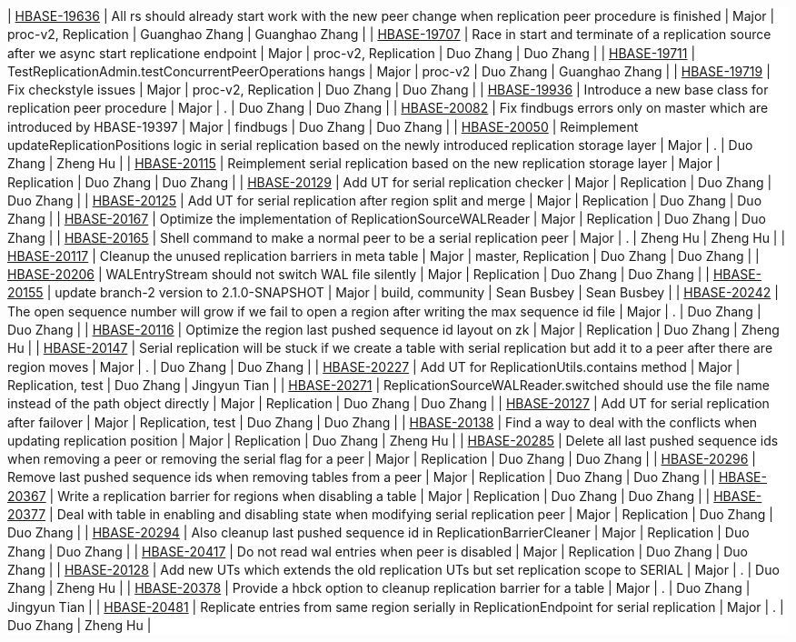 | [HBASE-19636](https://issues.apache.org/jira/browse/HBASE-19636) | All rs should already start work with the new peer change when replication peer procedure is finished |  Major | proc-v2, Replication | Guanghao Zhang | Guanghao Zhang |
| [HBASE-19707](https://issues.apache.org/jira/browse/HBASE-19707) | Race in start and terminate of a replication source after we async start replicatione endpoint |  Major | proc-v2, Replication | Duo Zhang | Duo Zhang |
| [HBASE-19711](https://issues.apache.org/jira/browse/HBASE-19711) | TestReplicationAdmin.testConcurrentPeerOperations hangs |  Major | proc-v2 | Duo Zhang | Guanghao Zhang |
| [HBASE-19719](https://issues.apache.org/jira/browse/HBASE-19719) | Fix checkstyle issues |  Major | proc-v2, Replication | Duo Zhang | Duo Zhang |
| [HBASE-19936](https://issues.apache.org/jira/browse/HBASE-19936) | Introduce a new base class for replication peer procedure |  Major | . | Duo Zhang | Duo Zhang |
| [HBASE-20082](https://issues.apache.org/jira/browse/HBASE-20082) | Fix findbugs errors only on master which are introduced by HBASE-19397 |  Major | findbugs | Duo Zhang | Duo Zhang |
| [HBASE-20050](https://issues.apache.org/jira/browse/HBASE-20050) | Reimplement updateReplicationPositions logic in serial replication based on the newly introduced replication storage layer |  Major | . | Duo Zhang | Zheng Hu |
| [HBASE-20115](https://issues.apache.org/jira/browse/HBASE-20115) | Reimplement serial replication based on the new replication storage layer |  Major | Replication | Duo Zhang | Duo Zhang |
| [HBASE-20129](https://issues.apache.org/jira/browse/HBASE-20129) | Add UT for serial replication checker |  Major | Replication | Duo Zhang | Duo Zhang |
| [HBASE-20125](https://issues.apache.org/jira/browse/HBASE-20125) | Add UT for serial replication after region split and merge |  Major | Replication | Duo Zhang | Duo Zhang |
| [HBASE-20167](https://issues.apache.org/jira/browse/HBASE-20167) | Optimize the implementation of ReplicationSourceWALReader |  Major | Replication | Duo Zhang | Duo Zhang |
| [HBASE-20165](https://issues.apache.org/jira/browse/HBASE-20165) | Shell command to make a normal peer to be a serial replication peer |  Major | . | Zheng Hu | Zheng Hu |
| [HBASE-20117](https://issues.apache.org/jira/browse/HBASE-20117) | Cleanup the unused replication barriers in meta table |  Major | master, Replication | Duo Zhang | Duo Zhang |
| [HBASE-20206](https://issues.apache.org/jira/browse/HBASE-20206) | WALEntryStream should not switch WAL file silently |  Major | Replication | Duo Zhang | Duo Zhang |
| [HBASE-20155](https://issues.apache.org/jira/browse/HBASE-20155) | update branch-2 version to 2.1.0-SNAPSHOT |  Major | build, community | Sean Busbey | Sean Busbey |
| [HBASE-20242](https://issues.apache.org/jira/browse/HBASE-20242) | The open sequence number will grow if we fail to open a region after writing the max sequence id file |  Major | . | Duo Zhang | Duo Zhang |
| [HBASE-20116](https://issues.apache.org/jira/browse/HBASE-20116) | Optimize the region last pushed sequence id layout on zk |  Major | Replication | Duo Zhang | Zheng Hu |
| [HBASE-20147](https://issues.apache.org/jira/browse/HBASE-20147) | Serial replication will be stuck if we create a table with serial replication but add it to a peer after there are region moves |  Major | . | Duo Zhang | Duo Zhang |
| [HBASE-20227](https://issues.apache.org/jira/browse/HBASE-20227) | Add UT for ReplicationUtils.contains method |  Major | Replication, test | Duo Zhang | Jingyun Tian |
| [HBASE-20271](https://issues.apache.org/jira/browse/HBASE-20271) | ReplicationSourceWALReader.switched should use the file name instead of the path object directly |  Major | Replication | Duo Zhang | Duo Zhang |
| [HBASE-20127](https://issues.apache.org/jira/browse/HBASE-20127) | Add UT for serial replication after failover |  Major | Replication, test | Duo Zhang | Duo Zhang |
| [HBASE-20138](https://issues.apache.org/jira/browse/HBASE-20138) | Find a way to deal with the conflicts when updating replication position |  Major | Replication | Duo Zhang | Zheng Hu |
| [HBASE-20285](https://issues.apache.org/jira/browse/HBASE-20285) | Delete all last pushed sequence ids when removing a peer or removing the serial flag for a peer |  Major | Replication | Duo Zhang | Duo Zhang |
| [HBASE-20296](https://issues.apache.org/jira/browse/HBASE-20296) | Remove last pushed sequence ids when removing tables from a peer |  Major | Replication | Duo Zhang | Duo Zhang |
| [HBASE-20367](https://issues.apache.org/jira/browse/HBASE-20367) | Write a replication barrier for regions when disabling a table |  Major | Replication | Duo Zhang | Duo Zhang |
| [HBASE-20377](https://issues.apache.org/jira/browse/HBASE-20377) | Deal with table in enabling and disabling state when modifying serial replication peer |  Major | Replication | Duo Zhang | Duo Zhang |
| [HBASE-20294](https://issues.apache.org/jira/browse/HBASE-20294) | Also cleanup last pushed sequence id in ReplicationBarrierCleaner |  Major | Replication | Duo Zhang | Duo Zhang |
| [HBASE-20417](https://issues.apache.org/jira/browse/HBASE-20417) | Do not read wal entries when peer is disabled |  Major | Replication | Duo Zhang | Duo Zhang |
| [HBASE-20128](https://issues.apache.org/jira/browse/HBASE-20128) | Add new UTs which extends the old replication UTs but set replication scope to SERIAL |  Major | . | Duo Zhang | Zheng Hu |
| [HBASE-20378](https://issues.apache.org/jira/browse/HBASE-20378) | Provide a hbck option to cleanup replication barrier for a table |  Major | . | Duo Zhang | Jingyun Tian |
| [HBASE-20481](https://issues.apache.org/jira/browse/HBASE-20481) | Replicate entries from same region serially in ReplicationEndpoint for serial replication |  Major | . | Duo Zhang | Zheng Hu |